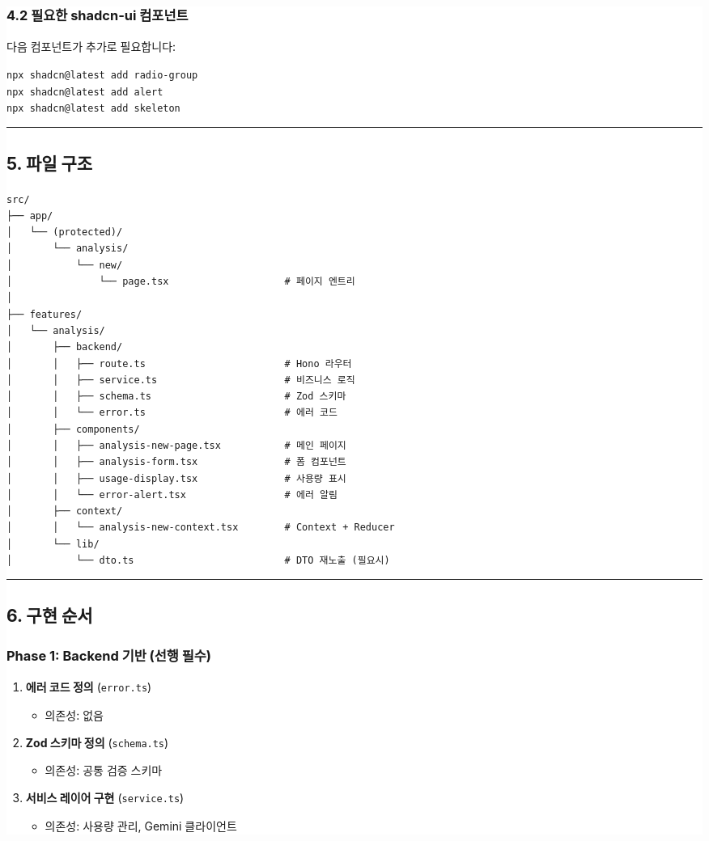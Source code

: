 ### 4.2 필요한 shadcn-ui 컴포넌트

다음 컴포넌트가 추가로 필요합니다:

```bash
npx shadcn@latest add radio-group
npx shadcn@latest add alert
npx shadcn@latest add skeleton
```

---

## 5. 파일 구조

```
src/
├── app/
│   └── (protected)/
│       └── analysis/
│           └── new/
│               └── page.tsx                    # 페이지 엔트리
│
├── features/
│   └── analysis/
│       ├── backend/
│       │   ├── route.ts                        # Hono 라우터
│       │   ├── service.ts                      # 비즈니스 로직
│       │   ├── schema.ts                       # Zod 스키마
│       │   └── error.ts                        # 에러 코드
│       ├── components/
│       │   ├── analysis-new-page.tsx           # 메인 페이지
│       │   ├── analysis-form.tsx               # 폼 컴포넌트
│       │   ├── usage-display.tsx               # 사용량 표시
│       │   └── error-alert.tsx                 # 에러 알림
│       ├── context/
│       │   └── analysis-new-context.tsx        # Context + Reducer
│       └── lib/
│           └── dto.ts                          # DTO 재노출 (필요시)
```

---

## 6. 구현 순서

### Phase 1: Backend 기반 (선행 필수)

1. **에러 코드 정의** (`error.ts`)
   - 의존성: 없음

2. **Zod 스키마 정의** (`schema.ts`)
   - 의존성: 공통 검증 스키마

3. **서비스 레이어 구현** (`service.ts`)
   - 의존성: 사용량 관리, Gemini 클라이언트
